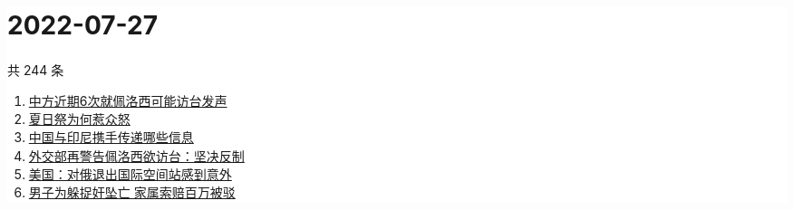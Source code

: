 # 2022-07-27

  共 244 条

  
  
  1. [中方近期6次就佩洛西可能访台发声](https://www.toutiao.com/amos_land_page/?category_name=topic_innerflow&event_type=hot_board&log_pb=%7B%22category_name%22%3A%22topic_innerflow%22%2C%22cluster_type%22%3A%225%22%2C%22enter_from%22%3A%22click_category%22%2C%22entrance_hotspot%22%3A%22outside%22%2C%22event_type%22%3A%22hot_board%22%2C%22hot_board_cluster_id%22%3A%227124977496272932365%22%2C%22hot_board_impr_id%22%3A%22202207271736220102111722000CBE6FD3%22%2C%22jump_page%22%3A%22hot_board_page%22%2C%22location%22%3A%22news_hot_card%22%2C%22page_location%22%3A%22hot_board_page%22%2C%22rank%22%3A%2218%22%2C%22source%22%3A%22trending_tab%22%2C%22style_id%22%3A%2240132%22%2C%22title%22%3A%22%E4%B8%AD%E6%96%B9%E8%BF%91%E6%9C%9F6%E6%AC%A1%E5%B0%B1%E4%BD%A9%E6%B4%9B%E8%A5%BF%E5%8F%AF%E8%83%BD%E8%AE%BF%E5%8F%B0%E5%8F%91%E5%A3%B0%22%7D&rank=18&style_id=40132&topic_id=7124977496272932365)
1. [夏日祭为何惹众怒](https://www.toutiao.com/amos_land_page/?category_name=topic_innerflow&event_type=hot_board&log_pb=%7B%22category_name%22%3A%22topic_innerflow%22%2C%22cluster_type%22%3A%221%22%2C%22enter_from%22%3A%22click_category%22%2C%22entrance_hotspot%22%3A%22outside%22%2C%22event_type%22%3A%22hot_board%22%2C%22hot_board_cluster_id%22%3A%227124068836571578383%22%2C%22hot_board_impr_id%22%3A%222022072710563901013206103408F24259%22%2C%22jump_page%22%3A%22hot_board_page%22%2C%22location%22%3A%22news_hot_card%22%2C%22page_location%22%3A%22hot_board_page%22%2C%22rank%22%3A%2212%22%2C%22source%22%3A%22trending_tab%22%2C%22style_id%22%3A%2240132%22%2C%22title%22%3A%22%E5%A4%8F%E6%97%A5%E7%A5%AD%E4%B8%BA%E4%BD%95%E6%83%B9%E4%BC%97%E6%80%92%22%7D&rank=12&style_id=40132&topic_id=7124068836571578383)
1. [中国与印尼携手传递哪些信息](https://www.toutiao.com/amos_land_page/?category_name=topic_innerflow&event_type=hot_board&log_pb=%7B%22category_name%22%3A%22topic_innerflow%22%2C%22cluster_type%22%3A%222%22%2C%22enter_from%22%3A%22click_category%22%2C%22entrance_hotspot%22%3A%22outside%22%2C%22event_type%22%3A%22hot_board%22%2C%22hot_board_cluster_id%22%3A%227124140711858929699%22%2C%22hot_board_impr_id%22%3A%2220220727215729010208037078053A0B23%22%2C%22jump_page%22%3A%22hot_board_page%22%2C%22location%22%3A%22news_hot_card%22%2C%22page_location%22%3A%22hot_board_page%22%2C%22rank%22%3A%223%22%2C%22source%22%3A%22trending_tab%22%2C%22style_id%22%3A%2240132%22%2C%22title%22%3A%22%E4%B8%AD%E5%9B%BD%E4%B8%8E%E5%8D%B0%E5%B0%BC%E6%90%BA%E6%89%8B%E4%BC%A0%E9%80%92%E5%93%AA%E4%BA%9B%E4%BF%A1%E6%81%AF%22%7D&rank=3&style_id=40132&topic_id=7124140711858929699)
1. [外交部再警告佩洛西欲访台：坚决反制](https://www.toutiao.com/amos_land_page/?category_name=topic_innerflow&event_type=hot_board&log_pb=%7B%22category_name%22%3A%22topic_innerflow%22%2C%22cluster_type%22%3A%222%22%2C%22enter_from%22%3A%22click_category%22%2C%22entrance_hotspot%22%3A%22outside%22%2C%22event_type%22%3A%22hot_board%22%2C%22hot_board_cluster_id%22%3A%227123836746646687268%22%2C%22hot_board_impr_id%22%3A%22202207271643130101511960851EAAFC88%22%2C%22jump_page%22%3A%22hot_board_page%22%2C%22location%22%3A%22news_hot_card%22%2C%22page_location%22%3A%22hot_board_page%22%2C%22rank%22%3A%2218%22%2C%22source%22%3A%22trending_tab%22%2C%22style_id%22%3A%2240132%22%2C%22title%22%3A%22%E5%A4%96%E4%BA%A4%E9%83%A8%E5%86%8D%E8%AD%A6%E5%91%8A%E4%BD%A9%E6%B4%9B%E8%A5%BF%E6%AC%B2%E8%AE%BF%E5%8F%B0%EF%BC%9A%E5%9D%9A%E5%86%B3%E5%8F%8D%E5%88%B6%22%7D&rank=18&style_id=40132&topic_id=7123836746646687268)
1. [美国：对俄退出国际空间站感到意外](https://www.toutiao.com/amos_land_page/?category_name=topic_innerflow&event_type=hot_board&log_pb=%7B%22category_name%22%3A%22topic_innerflow%22%2C%22cluster_type%22%3A%226%22%2C%22enter_from%22%3A%22click_category%22%2C%22entrance_hotspot%22%3A%22outside%22%2C%22event_type%22%3A%22hot_board%22%2C%22hot_board_cluster_id%22%3A%227124753795233349667%22%2C%22hot_board_impr_id%22%3A%22202207271643130101511960851EAAFC88%22%2C%22jump_page%22%3A%22hot_board_page%22%2C%22location%22%3A%22news_hot_card%22%2C%22page_location%22%3A%22hot_board_page%22%2C%22rank%22%3A%229%22%2C%22source%22%3A%22trending_tab%22%2C%22style_id%22%3A%2240132%22%2C%22title%22%3A%22%E7%BE%8E%E5%9B%BD%EF%BC%9A%E5%AF%B9%E4%BF%84%E9%80%80%E5%87%BA%E5%9B%BD%E9%99%85%E7%A9%BA%E9%97%B4%E7%AB%99%E6%84%9F%E5%88%B0%E6%84%8F%E5%A4%96%22%7D&rank=9&style_id=40132&topic_id=7124753795233349667)
1. [男子为躲捉奸坠亡 家属索赔百万被驳](https://www.toutiao.com/amos_land_page/?category_name=topic_innerflow&event_type=hot_board&log_pb=%7B%22category_name%22%3A%22topic_innerflow%22%2C%22cluster_type%22%3A%220%22%2C%22enter_from%22%3A%22click_category%22%2C%22entrance_hotspot%22%3A%22outside%22%2C%22event_type%22%3A%22hot_board%22%2C%22hot_board_cluster_id%22%3A%227124974700979028001%22%2C%22hot_board_impr_id%22%3A%22202207272110340101300361540E5E2EA8%22%2C%22jump_page%22%3A%22hot_board_page%22%2C%22location%22%3A%22news_hot_card%22%2C%22page_location%22%3A%22hot_board_page%22%2C%22rank%22%3A%2219%22%2C%22source%22%3A%22trending_tab%22%2C%22style_id%22%3A%2240132%22%2C%22title%22%3A%22%E7%94%B7%E5%AD%90%E4%B8%BA%E8%BA%B2%E6%8D%89%E5%A5%B8%E5%9D%A0%E4%BA%A1+%E5%AE%B6%E5%B1%9E%E7%B4%A2%E8%B5%94%E7%99%BE%E4%B8%87%E8%A2%AB%E9%A9%B3%22%7D&rank=19&style_id=40132&topic_id=7124974700979028001)